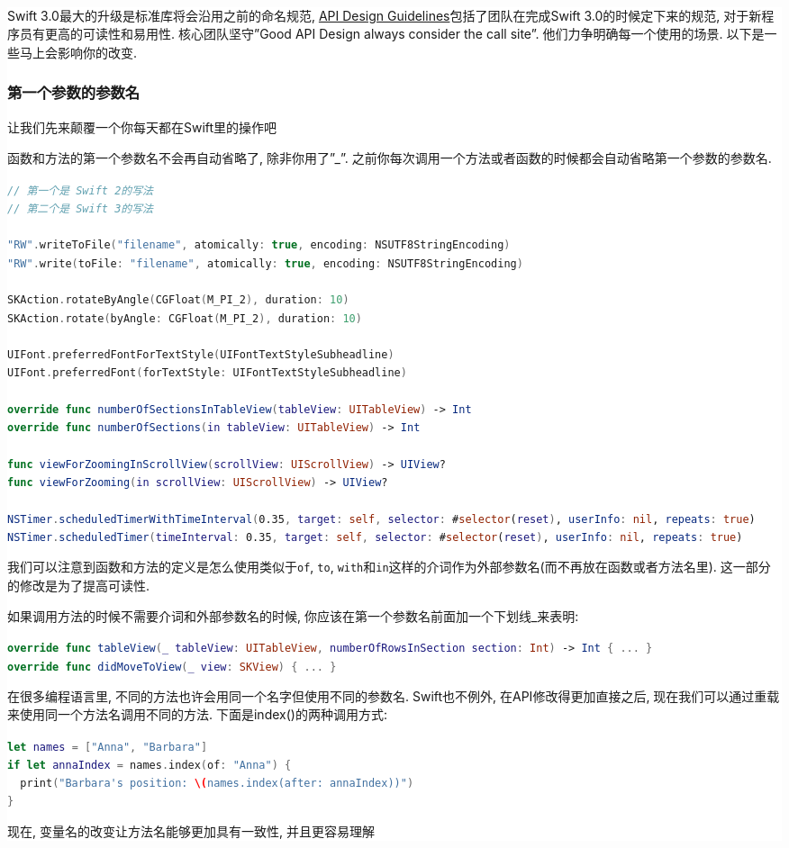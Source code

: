 Swift 3.0最大的升级是标准库将会沿用之前的命名规范, [API Design Guidelines](https://Swift.org/documentation/api-design-guidelines/)包括了团队在完成Swift 3.0的时候定下来的规范, 对于新程序员有更高的可读性和易用性. 核心团队坚守”Good API Design always consider the call site”. 他们力争明确每一个使用的场景. 以下是一些马上会影响你的改变.

### 第一个参数的参数名

让我们先来颠覆一个你每天都在Swift里的操作吧

函数和方法的第一个参数名不会再自动省略了, 除非你用了”_”. 之前你每次调用一个方法或者函数的时候都会自动省略第一个参数的参数名.

```swift
// 第一个是 Swift 2的写法
// 第二个是 Swift 3的写法
 
"RW".writeToFile("filename", atomically: true, encoding: NSUTF8StringEncoding)
"RW".write(toFile: "filename", atomically: true, encoding: NSUTF8StringEncoding)
 
SKAction.rotateByAngle(CGFloat(M_PI_2), duration: 10)
SKAction.rotate(byAngle: CGFloat(M_PI_2), duration: 10)
 
UIFont.preferredFontForTextStyle(UIFontTextStyleSubheadline)
UIFont.preferredFont(forTextStyle: UIFontTextStyleSubheadline)
 
override func numberOfSectionsInTableView(tableView: UITableView) -> Int
override func numberOfSections(in tableView: UITableView) -> Int
 
func viewForZoomingInScrollView(scrollView: UIScrollView) -> UIView?
func viewForZooming(in scrollView: UIScrollView) -> UIView?
 
NSTimer.scheduledTimerWithTimeInterval(0.35, target: self, selector: #selector(reset), userInfo: nil, repeats: true)
NSTimer.scheduledTimer(timeInterval: 0.35, target: self, selector: #selector(reset), userInfo: nil, repeats: true)
```

我们可以注意到函数和方法的定义是怎么使用类似于`of`, `to`, `with`和`in`这样的介词作为外部参数名(而不再放在函数或者方法名里). 这一部分的修改是为了提高可读性.

如果调用方法的时候不需要介词和外部参数名的时候, 你应该在第一个参数名前面加一个下划线_来表明:

```swift
override func tableView(_ tableView: UITableView, numberOfRowsInSection section: Int) -> Int { ... }
override func didMoveToView(_ view: SKView) { ... }
```

在很多编程语言里, 不同的方法也许会用同一个名字但使用不同的参数名. Swift也不例外, 在API修改得更加直接之后, 现在我们可以通过重载来使用同一个方法名调用不同的方法. 下面是index()的两种调用方式:

```swift
let names = ["Anna", "Barbara"]
if let annaIndex = names.index(of: "Anna") {
  print("Barbara's position: \(names.index(after: annaIndex))")
}
```

现在, 变量名的改变让方法名能够更加具有一致性, 并且更容易理解
